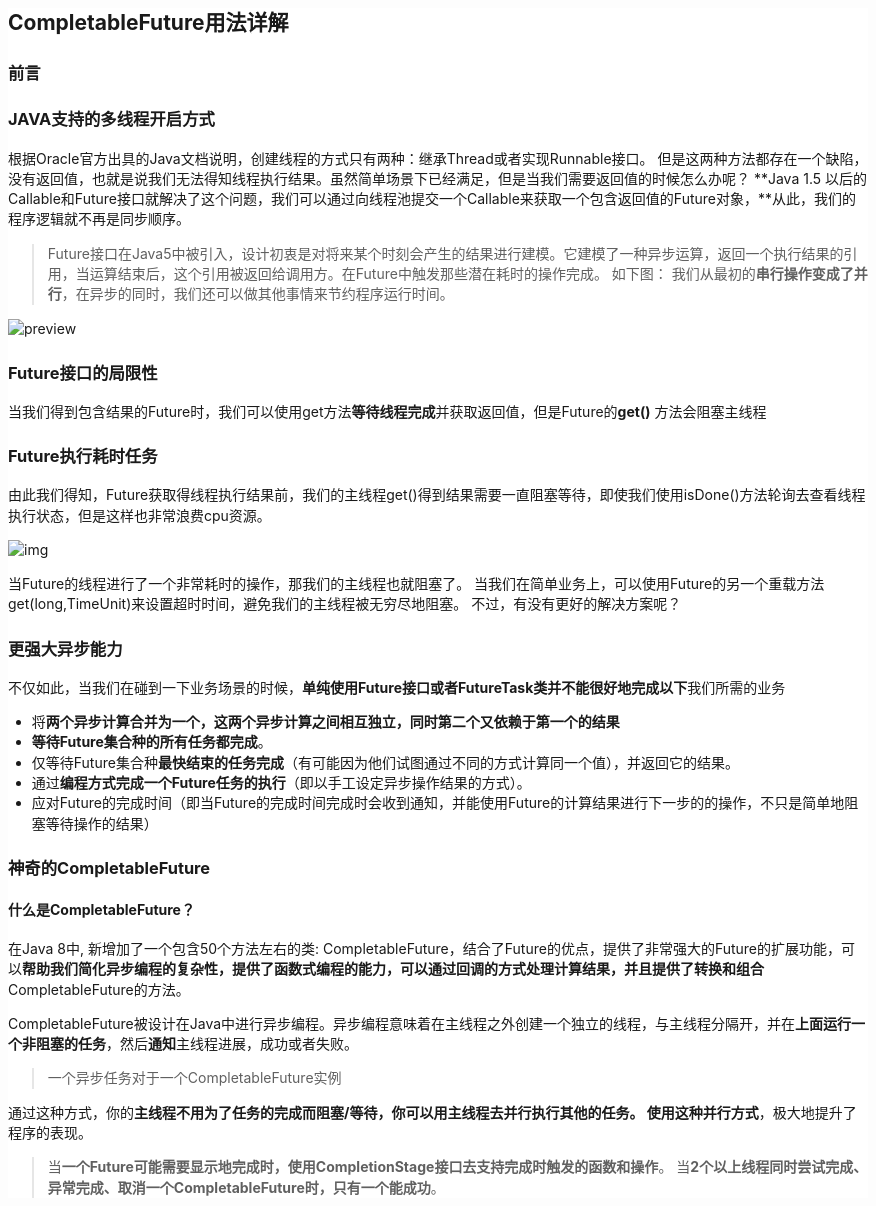 ## CompletableFuture用法详解

### 前言

### JAVA支持的多线程开启方式

根据Oracle官方出具的Java文档说明，创建线程的方式只有两种：继承Thread或者实现Runnable接口。 但是这两种方法都存在一个缺陷，没有返回值，也就是说我们无法得知线程执行结果。虽然简单场景下已经满足，但是当我们需要返回值的时候怎么办呢？ **Java 1.5 以后的Callable和Future接口就解决了这个问题，我们可以通过向线程池提交一个Callable来获取一个包含返回值的Future对象，**从此，我们的程序逻辑就不再是同步顺序。

> Future接口在Java5中被引入，设计初衷是对将来某个时刻会产生的结果进行建模。它建模了一种异步运算，返回一个执行结果的引用，当运算结束后，这个引用被返回给调用方。在Future中触发那些潜在耗时的操作完成。
> 如下图： 我们从最初的**串行操作变成了并行**，在异步的同时，我们还可以做其他事情来节约程序运行时间。

![preview](https://blog-img-qrx.oss-cn-beijing.aliyuncs.com/img/v2-b4c7a5f82d2f604afa6b23443945c79e_r.jpg)

### Future接口的局限性

当我们得到包含结果的Future时，我们可以使用get方法**等待线程完成**并获取返回值，但是Future的**get()** 方法会阻塞主线程

### Future执行耗时任务

由此我们得知，Future获取得线程执行结果前，我们的主线程get()得到结果需要一直阻塞等待，即使我们使用isDone()方法轮询去查看线程执行状态，但是这样也非常浪费cpu资源。

![img](https://blog-img-qrx.oss-cn-beijing.aliyuncs.com/img/v2-cd2d7ea100bdf10aae94054879f0c28e_720w.jpg)

当Future的线程进行了一个非常耗时的操作，那我们的主线程也就阻塞了。 当我们在简单业务上，可以使用Future的另一个重载方法get(long,TimeUnit)来设置超时时间，避免我们的主线程被无穷尽地阻塞。 不过，有没有更好的解决方案呢？

### 更强大异步能力

不仅如此，当我们在碰到一下业务场景的时候，**单纯使用Future接口或者FutureTask类并不能很好地完成以下**我们所需的业务

- 将**两个异步计算合并为一个，这两个异步计算之间相互独立，同时第二个又依赖于第一个的结果**
- **等待Future集合种的所有任务都完成**。
- 仅等待Future集合种**最快结束的任务完成**（有可能因为他们试图通过不同的方式计算同一个值），并返回它的结果。
- 通过**编程方式完成一个Future任务的执行**（即以手工设定异步操作结果的方式）。
- 应对Future的完成时间（即当Future的完成时间完成时会收到通知，并能使用Future的计算结果进行下一步的的操作，不只是简单地阻塞等待操作的结果）

### 神奇的CompletableFuture

#### 什么是CompletableFuture？

在Java 8中, 新增加了一个包含50个方法左右的类: CompletableFuture，结合了Future的优点，提供了非常强大的Future的扩展功能，可以**帮助我们简化异步编程的复杂性，提供了函数式编程的能力，可以通过回调的方式处理计算结果，并且提供了转换和组合**CompletableFuture的方法。

CompletableFuture被设计在Java中进行异步编程。异步编程意味着在主线程之外创建一个独立的线程，与主线程分隔开，并在**上面运行一个非阻塞的任务**，然后**通知**主线程进展，成功或者失败。

> 一个异步任务对于一个CompletableFuture实例

通过这种方式，你的**主线程不用为了任务的完成而阻塞/等待，你可以用主线程去并行执行其他的任务。 使用这种并行方式**，极大地提升了程序的表现。

> 当**一个Future可能需要显示地完成时，使用CompletionStage接口去支持完成时触发的函数和操作**。
> 当**2个以上线程同时尝试完成、异常完成、取消一个CompletableFuture时，只有一个能成功**。
